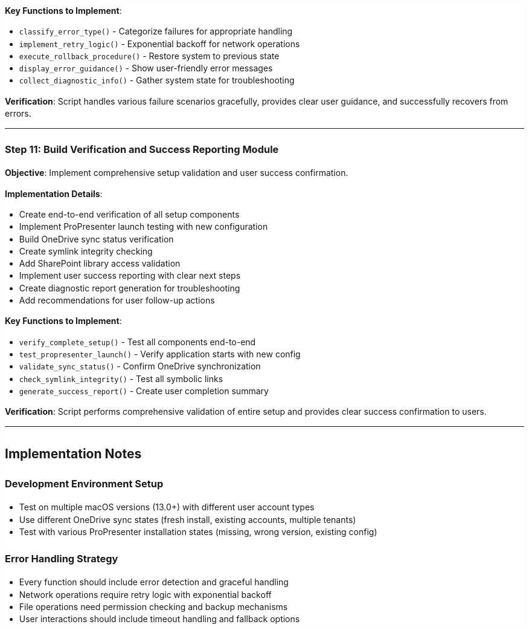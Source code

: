**Key Functions to Implement**:

- `classify_error_type()` - Categorize failures for appropriate handling
- `implement_retry_logic()` - Exponential backoff for network operations
- `execute_rollback_procedure()` - Restore system to previous state
- `display_error_guidance()` - Show user-friendly error messages
- `collect_diagnostic_info()` - Gather system state for troubleshooting

**Verification**: Script handles various failure scenarios gracefully, provides clear user guidance, and successfully recovers from errors.

---

### Step 11: Build Verification and Success Reporting Module

**Objective**: Implement comprehensive setup validation and user success confirmation.

**Implementation Details**:

- Create end-to-end verification of all setup components
- Implement ProPresenter launch testing with new configuration
- Build OneDrive sync status verification
- Create symlink integrity checking
- Add SharePoint library access validation
- Implement user success reporting with clear next steps
- Create diagnostic report generation for troubleshooting
- Add recommendations for user follow-up actions

**Key Functions to Implement**:

- `verify_complete_setup()` - Test all components end-to-end
- `test_propresenter_launch()` - Verify application starts with new config
- `validate_sync_status()` - Confirm OneDrive synchronization
- `check_symlink_integrity()` - Test all symbolic links
- `generate_success_report()` - Create user completion summary

**Verification**: Script performs comprehensive validation of entire setup and provides clear success confirmation to users.

---

## Implementation Notes

### Development Environment Setup

- Test on multiple macOS versions (13.0+) with different user account types
- Use different OneDrive sync states (fresh install, existing accounts, multiple tenants)
- Test with various ProPresenter installation states (missing, wrong version, existing config)

### Error Handling Strategy

- Every function should include error detection and graceful handling
- Network operations require retry logic with exponential backoff
- File operations need permission checking and backup mechanisms
- User interactions should include timeout handling and fallback options
